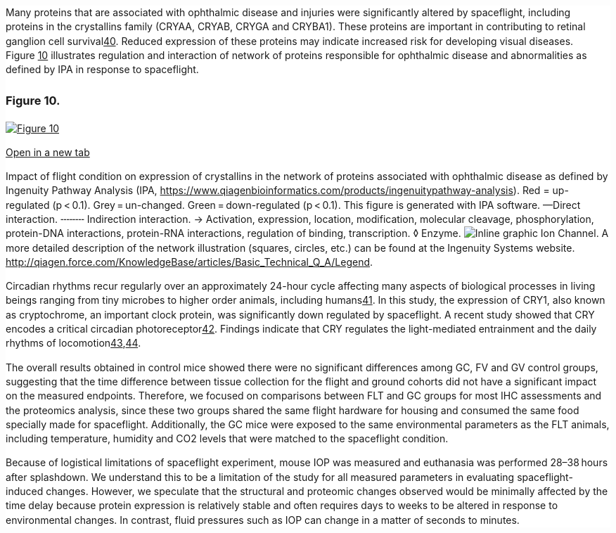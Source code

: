 Many proteins that are associated with ophthalmic disease and injuries were significantly altered by spaceflight, including proteins in the crystallins family (CRYAA, CRYAB, CRYGA and CRYBA1). These proteins are important in contributing to retinal ganglion cell survival[40](#CR40). Reduced expression of these proteins may indicate increased risk for developing visual diseases. Figure [10](#Fig10) illustrates regulation and interaction of network of proteins responsible for ophthalmic disease and abnormalities as defined by IPA in response to spaceflight.

### Figure 10.

[![Figure 10](https://cdn.ncbi.nlm.nih.gov/pmc/blobs/20a9/6547757/d4991c4cefb5/41598_2019_44696_Fig10_HTML.jpg)](https://www.ncbi.nlm.nih.gov/core/lw/2.0/html/tileshop_pmc/tileshop_pmc_inline.html?title=Click%20on%20image%20to%20zoom&p=PMC3&id=6547757_41598_2019_44696_Fig10_HTML.jpg)

[Open in a new tab](figure/Fig10/)

Impact of flight condition on expression of crystallins in the network of proteins associated with ophthalmic disease as defined by Ingenuity Pathway Analysis (IPA, <https://www.qiagenbioinformatics.com/products/ingenuitypathway-analysis>). Red = up-regulated (p < 0.1). Grey = un-changed. Green = down-regulated (p < 0.1). This figure is generated with IPA software. —Direct interaction. ╌╌╌╌ Indirection interaction. → Activation, expression, location, modification, molecular cleavage, phosphorylation, protein-DNA interactions, protein-RNA interactions, regulation of binding, transcription. ◊ Enzyme. ![Inline graphic](https://cdn.ncbi.nlm.nih.gov/pmc/blobs/20a9/6547757/72261000e93d/41598_2019_44696_Figa_HTML.gif) Ion Channel. A more detailed description of the network illustration (squares, circles, etc.) can be found at the Ingenuity Systems website. <http://qiagen.force.com/KnowledgeBase/articles/Basic_Technical_Q_A/Legend>.

Circadian rhythms recur regularly over an approximately 24-hour cycle affecting many aspects of biological processes in living beings ranging from tiny microbes to higher order animals, including humans[41](#CR41). In this study, the expression of CRY1, also known as cryptochrome, an important clock protein, was significantly down regulated by spaceflight. A recent study showed that CRY encodes a critical circadian photoreceptor[42](#CR42). Findings indicate that CRY regulates the light-mediated entrainment and the daily rhythms of locomotion[43](#CR43),[44](#CR44).

The overall results obtained in control mice showed there were no significant differences among GC, FV and GV control groups, suggesting that the time difference between tissue collection for the flight and ground cohorts did not have a significant impact on the measured endpoints. Therefore, we focused on comparisons between FLT and GC groups for most IHC assessments and the proteomics analysis, since these two groups shared the same flight hardware for housing and consumed the same food specially made for spaceflight. Additionally, the GC mice were exposed to the same environmental parameters as the FLT animals, including temperature, humidity and CO2 levels that were matched to the spaceflight condition.

Because of logistical limitations of spaceflight experiment, mouse IOP was measured and euthanasia was performed 28–38 hours after splashdown. We understand this to be a limitation of the study for all measured parameters in evaluating spaceflight-induced changes. However, we speculate that the structural and proteomic changes observed would be minimally affected by the time delay because protein expression is relatively stable and often requires days to weeks to be altered in response to environmental changes. In contrast, fluid pressures such as IOP can change in a matter of seconds to minutes.
